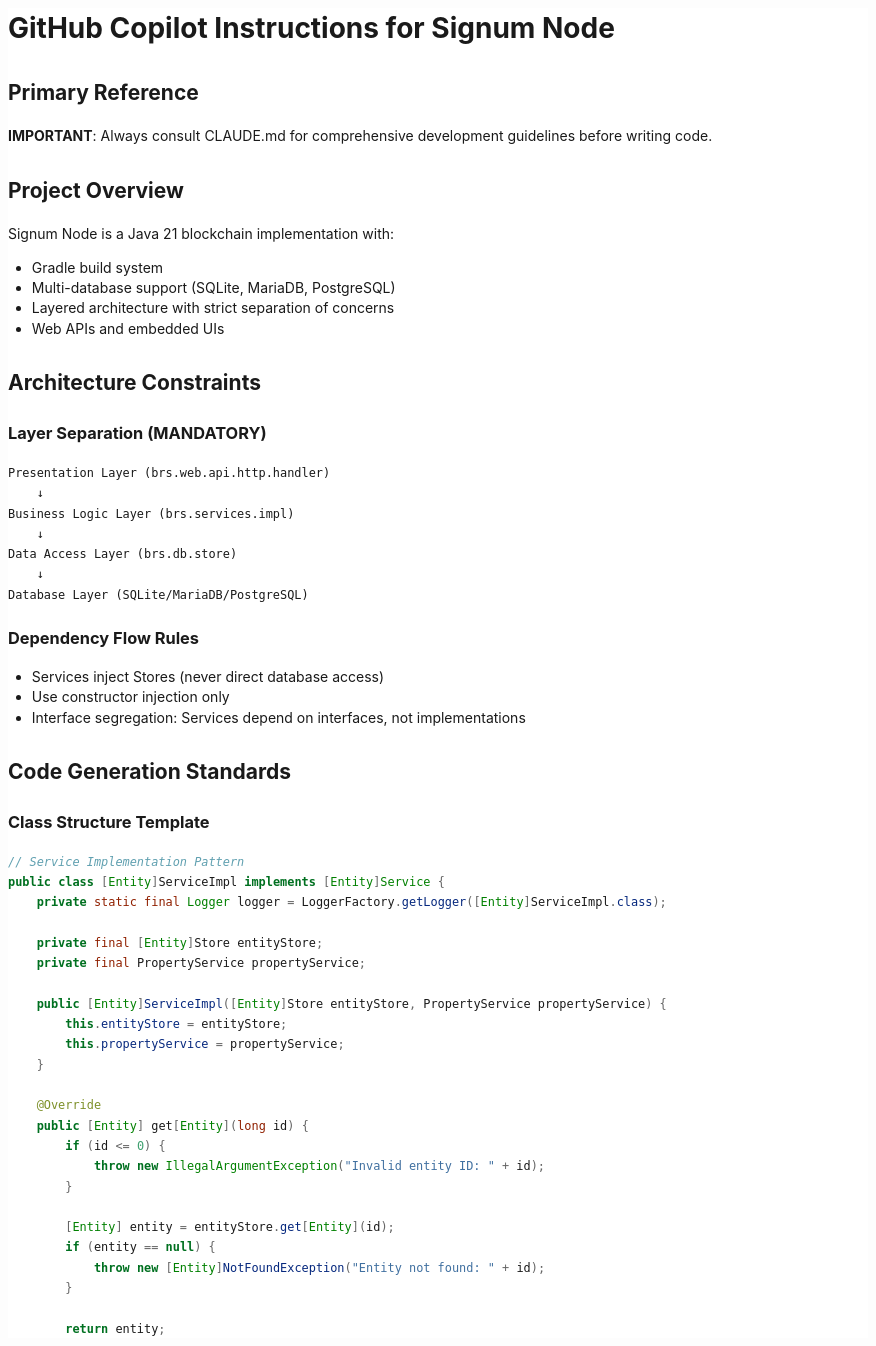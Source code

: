 # GitHub Copilot Instructions for Signum Node

## Primary Reference
**IMPORTANT**: Always consult CLAUDE.md for comprehensive development guidelines before writing code.

## Project Overview
Signum Node is a Java 21 blockchain implementation with:
- Gradle build system
- Multi-database support (SQLite, MariaDB, PostgreSQL)
- Layered architecture with strict separation of concerns
- Web APIs and embedded UIs

## Architecture Constraints

### Layer Separation (MANDATORY)
```
Presentation Layer (brs.web.api.http.handler) 
    ↓
Business Logic Layer (brs.services.impl)
    ↓  
Data Access Layer (brs.db.store)
    ↓
Database Layer (SQLite/MariaDB/PostgreSQL)
```

### Dependency Flow Rules
- Services inject Stores (never direct database access)
- Use constructor injection only
- Interface segregation: Services depend on interfaces, not implementations

## Code Generation Standards

### Class Structure Template
```java
// Service Implementation Pattern
public class [Entity]ServiceImpl implements [Entity]Service {
    private static final Logger logger = LoggerFactory.getLogger([Entity]ServiceImpl.class);
    
    private final [Entity]Store entityStore;
    private final PropertyService propertyService;
    
    public [Entity]ServiceImpl([Entity]Store entityStore, PropertyService propertyService) {
        this.entityStore = entityStore;
        this.propertyService = propertyService;
    }
    
    @Override
    public [Entity] get[Entity](long id) {
        if (id <= 0) {
            throw new IllegalArgumentException("Invalid entity ID: " + id);
        }
        
        [Entity] entity = entityStore.get[Entity](id);
        if (entity == null) {
            throw new [Entity]NotFoundException("Entity not found: " + id);
        }
        
        return entity;
```